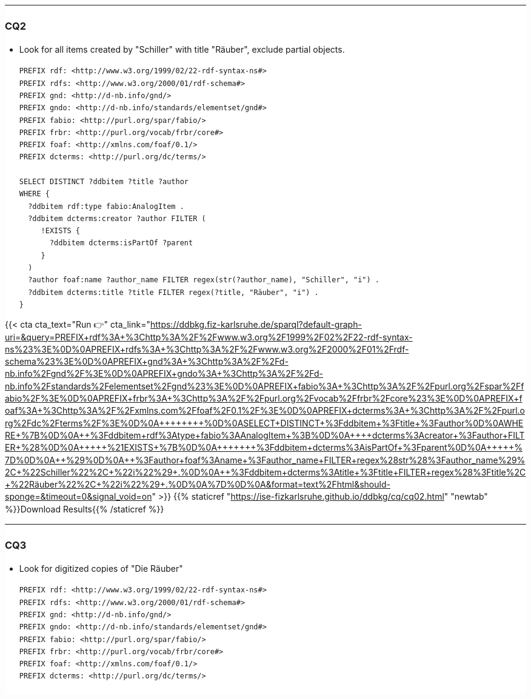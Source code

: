 ----
### CQ2   
  - Look for all items created by "Schiller" with title "Räuber", exclude partial objects.
    ```
    PREFIX rdf: <http://www.w3.org/1999/02/22-rdf-syntax-ns#>
    PREFIX rdfs: <http://www.w3.org/2000/01/rdf-schema#>
    PREFIX gnd: <http://d-nb.info/gnd/>
    PREFIX gndo: <http://d-nb.info/standards/elementset/gnd#>
    PREFIX fabio: <http://purl.org/spar/fabio/>
    PREFIX frbr: <http://purl.org/vocab/frbr/core#>
    PREFIX foaf: <http://xmlns.com/foaf/0.1/>
    PREFIX dcterms: <http://purl.org/dc/terms/>
        
    SELECT DISTINCT ?ddbitem ?title ?author
    WHERE {
      ?ddbitem rdf:type fabio:AnalogItem .
      ?ddbitem dcterms:creator ?author FILTER (
         !EXISTS {
           ?ddbitem dcterms:isPartOf ?parent
         }
      )
      ?author foaf:name ?author_name FILTER regex(str(?author_name), "Schiller", "i") .
      ?ddbitem dcterms:title ?title FILTER regex(?title, "Räuber", "i") .
    }
    ```
  {{< cta cta_text="Run 👉" cta_link="https://ddbkg.fiz-karlsruhe.de/sparql?default-graph-uri=&query=PREFIX+rdf%3A+%3Chttp%3A%2F%2Fwww.w3.org%2F1999%2F02%2F22-rdf-syntax-ns%23%3E%0D%0APREFIX+rdfs%3A+%3Chttp%3A%2F%2Fwww.w3.org%2F2000%2F01%2Frdf-schema%23%3E%0D%0APREFIX+gnd%3A+%3Chttp%3A%2F%2Fd-nb.info%2Fgnd%2F%3E%0D%0APREFIX+gndo%3A+%3Chttp%3A%2F%2Fd-nb.info%2Fstandards%2Felementset%2Fgnd%23%3E%0D%0APREFIX+fabio%3A+%3Chttp%3A%2F%2Fpurl.org%2Fspar%2Ffabio%2F%3E%0D%0APREFIX+frbr%3A+%3Chttp%3A%2F%2Fpurl.org%2Fvocab%2Ffrbr%2Fcore%23%3E%0D%0APREFIX+foaf%3A+%3Chttp%3A%2F%2Fxmlns.com%2Ffoaf%2F0.1%2F%3E%0D%0APREFIX+dcterms%3A+%3Chttp%3A%2F%2Fpurl.org%2Fdc%2Fterms%2F%3E%0D%0A++++++++%0D%0ASELECT+DISTINCT+%3Fddbitem+%3Ftitle+%3Fauthor%0D%0AWHERE+%7B%0D%0A++%3Fddbitem+rdf%3Atype+fabio%3AAnalogItem+%3B%0D%0A++++dcterms%3Acreator+%3Fauthor+FILTER+%28%0D%0A+++++%21EXISTS+%7B%0D%0A+++++++%3Fddbitem+dcterms%3AisPartOf+%3Fparent%0D%0A+++++%7D%0D%0A++%29%0D%0A++%3Fauthor+foaf%3Aname+%3Fauthor_name+FILTER+regex%28str%28%3Fauthor_name%29%2C+%22Schiller%22%2C+%22i%22%29+.%0D%0A++%3Fddbitem+dcterms%3Atitle+%3Ftitle+FILTER+regex%28%3Ftitle%2C+%22Räuber%22%2C+%22i%22%29+.%0D%0A%7D%0D%0A&format=text%2Fhtml&should-sponge=&timeout=0&signal_void=on" >}}
  {{% staticref "https://ise-fizkarlsruhe.github.io/ddbkg/cq/cq02.html" "newtab" %}}Download Results{{% /staticref %}}

---
### CQ3

  - Look for digitized copies of "Die Räuber"
    ```
    PREFIX rdf: <http://www.w3.org/1999/02/22-rdf-syntax-ns#>
    PREFIX rdfs: <http://www.w3.org/2000/01/rdf-schema#>
    PREFIX gnd: <http://d-nb.info/gnd/>
    PREFIX gndo: <http://d-nb.info/standards/elementset/gnd#>
    PREFIX fabio: <http://purl.org/spar/fabio/>
    PREFIX frbr: <http://purl.org/vocab/frbr/core#>
    PREFIX foaf: <http://xmlns.com/foaf/0.1/>
    PREFIX dcterms: <http://purl.org/dc/terms/>
    